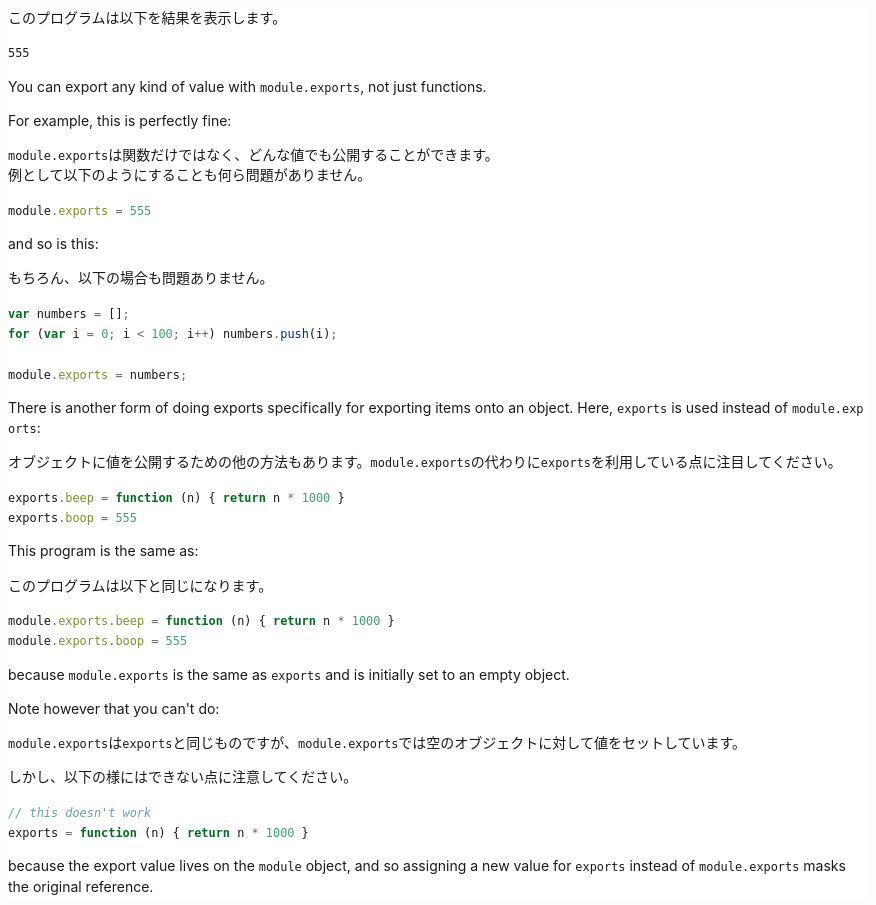 このプログラムは以下を結果を表示します。

```
555
```

You can export any kind of value with `module.exports`, not just functions.

For example, this is perfectly fine:

`module.exports`は関数だけではなく、どんな値でも公開することができます。  
例として以下のようにすることも何ら問題がありません。

``` js
module.exports = 555
```

and so is this:

もちろん、以下の場合も問題ありません。

``` js
var numbers = [];
for (var i = 0; i < 100; i++) numbers.push(i);

module.exports = numbers;
```

There is another form of doing exports specifically for exporting items onto an
object. Here, `exports` is used instead of `module.exports`:

オブジェクトに値を公開するための他の方法もあります。`module.exports`の代わりに`exports`を利用している点に注目してください。

``` js
exports.beep = function (n) { return n * 1000 }
exports.boop = 555
```

This program is the same as:

このプログラムは以下と同じになります。

``` js
module.exports.beep = function (n) { return n * 1000 }
module.exports.boop = 555
```

because `module.exports` is the same as `exports` and is initially set to an
empty object.

Note however that you can't do:

`module.exports`は`exports`と同じものですが、`module.exports`では空のオブジェクトに対して値をセットしています。

しかし、以下の様にはできない点に注意してください。

``` js
// this doesn't work
exports = function (n) { return n * 1000 }
```

because the export value lives on the `module` object, and so assigning a new
value for `exports` instead of `module.exports` masks the original reference. 
